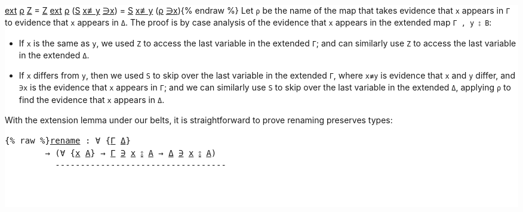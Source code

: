 <a id="15432" href="{% endraw %}{{ site.baseurl }}{% link out/plfa/Properties.md %}{% raw %}#15244" class="Function">ext</a> <a id="15436" href="{% endraw %}{{ site.baseurl }}{% link out/plfa/Properties.md %}{% raw %}#15436" class="Bound">ρ</a> <a id="15438" href="{% endraw %}{{ site.baseurl }}{% link out/plfa/Lambda.md %}{% raw %}#32294" class="InductiveConstructor">Z</a>           <a id="15450" class="Symbol">=</a>  <a id="15453" href="{% endraw %}{{ site.baseurl }}{% link out/plfa/Lambda.md %}{% raw %}#32294" class="InductiveConstructor">Z</a>
<a id="15455" href="{% endraw %}{{ site.baseurl }}{% link out/plfa/Properties.md %}{% raw %}#15244" class="Function">ext</a> <a id="15459" href="{% endraw %}{{ site.baseurl }}{% link out/plfa/Properties.md %}{% raw %}#15459" class="Bound">ρ</a> <a id="15461" class="Symbol">(</a><a id="15462" href="{% endraw %}{{ site.baseurl }}{% link out/plfa/Lambda.md %}{% raw %}#32360" class="InductiveConstructor">S</a> <a id="15464" href="{% endraw %}{{ site.baseurl }}{% link out/plfa/Properties.md %}{% raw %}#15464" class="Bound">x≢y</a> <a id="15468" href="{% endraw %}{{ site.baseurl }}{% link out/plfa/Properties.md %}{% raw %}#15468" class="Bound">∋x</a><a id="15470" class="Symbol">)</a>  <a id="15473" class="Symbol">=</a>  <a id="15476" href="{% endraw %}{{ site.baseurl }}{% link out/plfa/Lambda.md %}{% raw %}#32360" class="InductiveConstructor">S</a> <a id="15478" href="{% endraw %}{{ site.baseurl }}{% link out/plfa/Properties.md %}{% raw %}#15464" class="Bound">x≢y</a> <a id="15482" class="Symbol">(</a><a id="15483" href="{% endraw %}{{ site.baseurl }}{% link out/plfa/Properties.md %}{% raw %}#15459" class="Bound">ρ</a> <a id="15485" href="{% endraw %}{{ site.baseurl }}{% link out/plfa/Properties.md %}{% raw %}#15468" class="Bound">∋x</a><a id="15487" class="Symbol">)</a>{% endraw %}</pre>
Let `ρ` be the name of the map that takes evidence that
`x` appears in `Γ` to evidence that `x` appears in `Δ`.
The proof is by case analysis of the evidence that `x` appears
in the extended map `Γ , y ⦂ B`:

* If `x` is the same as `y`, we used `Z` to access the last variable
in the extended `Γ`; and can similarly use `Z` to access the last
variable in the extended `Δ`.

* If `x` differs from `y`, then we used `S` to skip over the last
variable in the extended `Γ`, where `x≢y` is evidence that `x` and `y`
differ, and `∋x` is the evidence that `x` appears in `Γ`; and we can
similarly use `S` to skip over the last variable in the extended `Δ`,
applying `ρ` to find the evidence that `x` appears in `Δ`.

With the extension lemma under our belts, it is straightforward to
prove renaming preserves types:
<pre class="Agda">{% raw %}<a id="rename"></a><a id="16323" href="{% endraw %}{{ site.baseurl }}{% link out/plfa/Properties.md %}{% raw %}#16323" class="Function">rename</a> <a id="16330" class="Symbol">:</a> <a id="16332" class="Symbol">∀</a> <a id="16334" class="Symbol">{</a><a id="16335" href="{% endraw %}{{ site.baseurl }}{% link out/plfa/Properties.md %}{% raw %}#16335" class="Bound">Γ</a> <a id="16337" href="{% endraw %}{{ site.baseurl }}{% link out/plfa/Properties.md %}{% raw %}#16337" class="Bound">Δ</a><a id="16338" class="Symbol">}</a>
        <a id="16348" class="Symbol">→</a> <a id="16350" class="Symbol">(∀</a> <a id="16353" class="Symbol">{</a><a id="16354" href="{% endraw %}{{ site.baseurl }}{% link out/plfa/Properties.md %}{% raw %}#16354" class="Bound">x</a> <a id="16356" href="{% endraw %}{{ site.baseurl }}{% link out/plfa/Properties.md %}{% raw %}#16356" class="Bound">A</a><a id="16357" class="Symbol">}</a> <a id="16359" class="Symbol">→</a> <a id="16361" href="{% endraw %}{{ site.baseurl }}{% link out/plfa/Properties.md %}{% raw %}#16335" class="Bound">Γ</a> <a id="16363" href="{% endraw %}{{ site.baseurl }}{% link out/plfa/Lambda.md %}{% raw %}#32251" class="Datatype Operator">∋</a> <a id="16365" href="{% endraw %}{{ site.baseurl }}{% link out/plfa/Properties.md %}{% raw %}#16354" class="Bound">x</a> <a id="16367" href="{% endraw %}{{ site.baseurl }}{% link out/plfa/Lambda.md %}{% raw %}#32251" class="Datatype Operator">⦂</a> <a id="16369" href="{% endraw %}{{ site.baseurl }}{% link out/plfa/Properties.md %}{% raw %}#16356" class="Bound">A</a> <a id="16371" class="Symbol">→</a> <a id="16373" href="{% endraw %}{{ site.baseurl }}{% link out/plfa/Properties.md %}{% raw %}#16337" class="Bound">Δ</a> <a id="16375" href="{% endraw %}{{ site.baseurl }}{% link out/plfa/Lambda.md %}{% raw %}#32251" class="Datatype Operator">∋</a> <a id="16377" href="{% endraw %}{{ site.baseurl }}{% link out/plfa/Properties.md %}{% raw %}#16354" class="Bound">x</a> <a id="16379" href="{% endraw %}{{ site.baseurl }}{% link out/plfa/Lambda.md %}{% raw %}#32251" class="Datatype Operator">⦂</a> <a id="16381" href="{% endraw %}{{ site.baseurl }}{% link out/plfa/Properties.md %}{% raw %}#16356" class="Bound">A</a><a id="16382" class="Symbol">)</a>
          <a id="16394" class="Comment">----------------------------------</a>